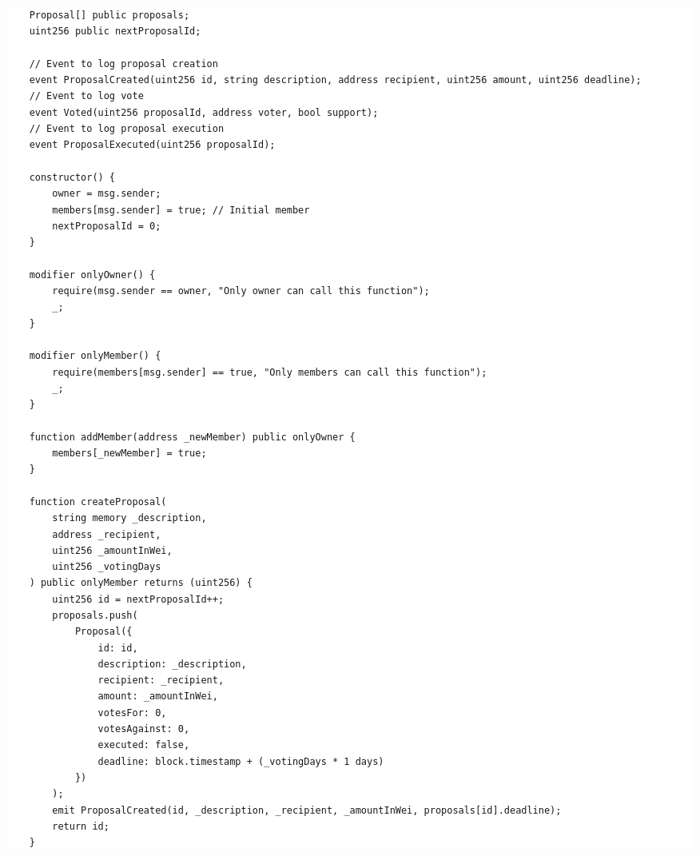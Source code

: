         Proposal[] public proposals;
        uint256 public nextProposalId;

        // Event to log proposal creation
        event ProposalCreated(uint256 id, string description, address recipient, uint256 amount, uint256 deadline);
        // Event to log vote
        event Voted(uint256 proposalId, address voter, bool support);
        // Event to log proposal execution
        event ProposalExecuted(uint256 proposalId);

        constructor() {
            owner = msg.sender;
            members[msg.sender] = true; // Initial member
            nextProposalId = 0;
        }

        modifier onlyOwner() {
            require(msg.sender == owner, "Only owner can call this function");
            _;
        }

        modifier onlyMember() {
            require(members[msg.sender] == true, "Only members can call this function");
            _;
        }

        function addMember(address _newMember) public onlyOwner {
            members[_newMember] = true;
        }

        function createProposal(
            string memory _description,
            address _recipient,
            uint256 _amountInWei,
            uint256 _votingDays
        ) public onlyMember returns (uint256) {
            uint256 id = nextProposalId++;
            proposals.push(
                Proposal({
                    id: id,
                    description: _description,
                    recipient: _recipient,
                    amount: _amountInWei,
                    votesFor: 0,
                    votesAgainst: 0,
                    executed: false,
                    deadline: block.timestamp + (_votingDays * 1 days)
                })
            );
            emit ProposalCreated(id, _description, _recipient, _amountInWei, proposals[id].deadline);
            return id;
        }
